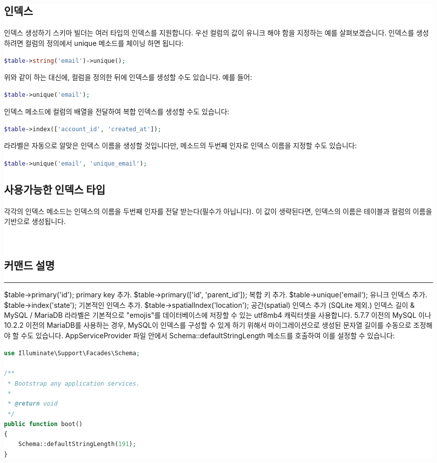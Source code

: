 
## 인덱스

인덱스 생성하기
스키마 빌더는 여러 타입의 인덱스를 지원합니다. 
우선 컬럼의 값이 유니크 해야 함을 지정하는 예를 살펴보겠습니다. 
인덱스를 생성하려면 컬럼의 정의에서 unique 메소드를 체이닝 하면 됩니다:

```php
$table->string('email')->unique();
```

위와 같이 하는 대신에, 컬럼을 정의한 뒤에 인덱스를 생성할 수도 있습니다. 예를 들어:

```php
$table->unique('email');
```
인덱스 메소드에 컬럼의 배열을 전달하여 복합 인덱스를 생성할 수도 있습니다:

```php
$table->index(['account_id', 'created_at']);
```
라라벨은 자동으로 알맞은 인덱스 이름을 생성할 것입니다만, 메소드의 두번째 인자로 인덱스 이름을 지정할 수도 있습니다:

```php
$table->unique('email', 'unique_email');
```

## 사용가능한 인덱스 타입
각각의 인덱스 메소드는 인덱스의 이름을 두번째 인자를 전달 받는다(필수가 아닙니다). 
이 값이 생략된다면, 인덱스의 이름은 테이블과 컬럼의 이름을 기반으로 생성됩니다.

<br>

## 커맨드	설명
---
$table->primary('id');	primary key 추가.
$table->primary(['id', 'parent_id']);	복합 키 추가.
$table->unique('email');	유니크 인덱스 추가.
$table->index('state');	기본적인 인덱스 추가.
$table->spatialIndex('location');	공간(spatial) 인덱스 추가 (SQLite 제외.)
인덱스 길이 & MySQL / MariaDB
라라벨은 기본적으로 "emojis"를 데이터베이스에 저장할 수 있는 utf8mb4 캐릭터셋을 사용합니다. 5.7.7 이전의 MySQL 이나 10.2.2 이전의 MariaDB를 사용하는 경우, MySQL이 인덱스를 구성할 수 있게 하기 위해서 마이그레이션으로 생성된 문자열 길이를 수동으로 조정해야 할 수도 있습니다. AppServiceProvider 파일 안에서 Schema::defaultStringLength 메소드를 호출하여 이를 설정할 수 있습니다:

```php
use Illuminate\Support\Facades\Schema;

/**
 * Bootstrap any application services.
 *
 * @return void
 */
public function boot()
{
    Schema::defaultStringLength(191);
}
```
